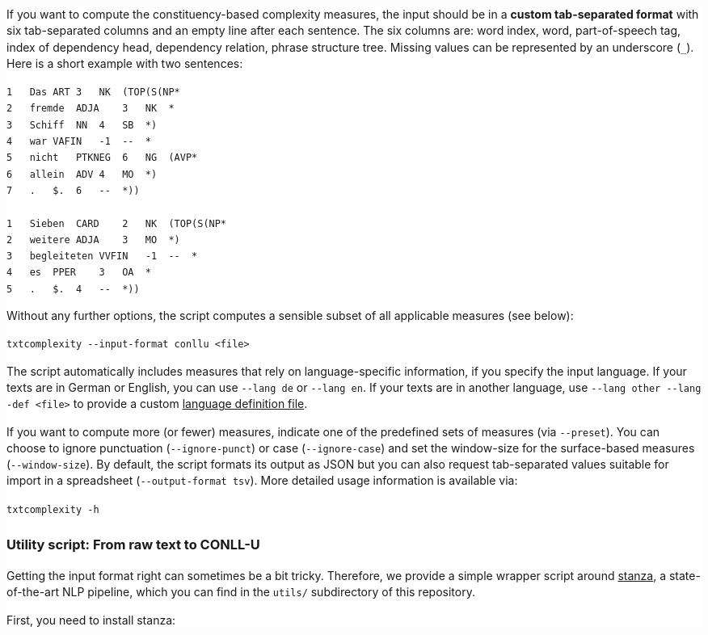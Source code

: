 If you want to compute the constituency-based complexity measures, the
input should be in a **custom tab-separated format** with six
tab-separated columns and an empty line after each sentence. The six
columns are: word index, word, part-of-speech tag, index of dependency
head, dependency relation, phrase structure tree. Missing values can
be represented by an underscore (`_`). Here is a short example with
two sentences:

    1	Das	ART	3	NK	(TOP(S(NP*
    2	fremde	ADJA	3	NK	*
    3	Schiff	NN	4	SB	*)
    4	war	VAFIN	-1	--	*
    5	nicht	PTKNEG	6	NG	(AVP*
    6	allein	ADV	4	MO	*)
    7	.	$.	6	--	*))

    1	Sieben	CARD	2	NK	(TOP(S(NP*
    2	weitere	ADJA	3	MO	*)
    3	begleiteten	VVFIN	-1	--	*
    4	es	PPER	3	OA	*
    5	.	$.	4	--	*))

Without any further options, the script computes a sensible subset of
all applicable measures (see below):

    txtcomplexity --input-format conllu <file>

The script automatically includes measures that rely on
language-specific information, if you specify the input language. If
your texts are in German or English, you can use `--lang de` or
`--lang en`. If your texts are in another language, use `--lang other
--lang-def <file>` to provide a custom [language definition
file](#language-definition-files).

If you want to compute more (or fewer) measures, indicate one of the
predefined sets of measures (via `--preset`). You can choose to ignore
punctuation (`--ignore-punct`) or case (`--ignore-case`) and set the
window-size for the surface-based measures (`--window-size`). By
default, the script formats its output as JSON but you can also
request tab-separated values suitable for import in a spreadsheet
(`--output-format tsv`). More detailed usage information is available
via:

    txtcomplexity -h

### Utility script: From raw text to CONLL-U

Getting the input format right can sometimes be a bit tricky.
Therefore, we provide a simple wrapper script around
[stanza](https://stanfordnlp.github.io/stanza/), a state-of-the-art
NLP pipeline, which you can find in the `utils/` subdirectory of this
repository.

First, you need to install stanza:
